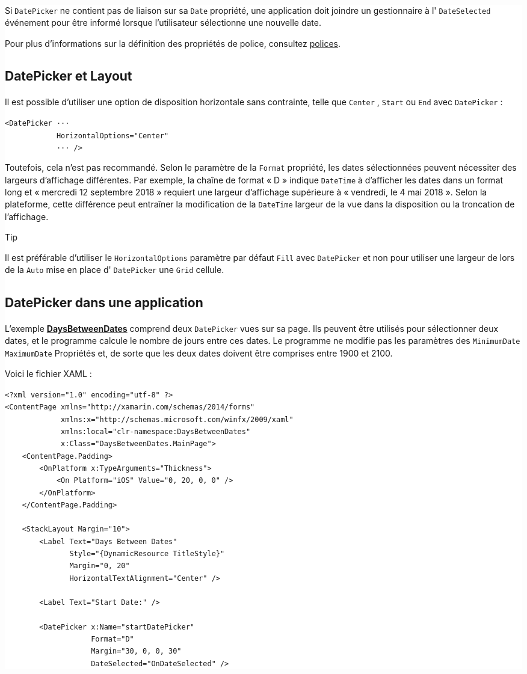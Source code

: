 Si `DatePicker` ne contient pas de liaison sur sa `Date` propriété, une application doit joindre un gestionnaire à l' `DateSelected` événement pour être informé lorsque l’utilisateur sélectionne une nouvelle date.

Pour plus d’informations sur la définition des propriétés de police, consultez [polices](~/xamarin-forms/user-interface/text/fonts.md).

## <a name="datepicker-and-layout"></a>DatePicker et Layout

Il est possible d’utiliser une option de disposition horizontale sans contrainte, telle que `Center` , `Start` ou `End` avec `DatePicker` :

```xaml
<DatePicker ···
            HorizontalOptions="Center"
            ··· />
```

Toutefois, cela n’est pas recommandé. Selon le paramètre de la `Format` propriété, les dates sélectionnées peuvent nécessiter des largeurs d’affichage différentes. Par exemple, la chaîne de format « D » indique `DateTime` à d’afficher les dates dans un format long et « mercredi 12 septembre 2018 » requiert une largeur d’affichage supérieure à « vendredi, le 4 mai 2018 ». Selon la plateforme, cette différence peut entraîner la modification de la `DateTime` largeur de la vue dans la disposition ou la troncation de l’affichage.

> [!TIP]
> Il est préférable d’utiliser le `HorizontalOptions` paramètre par défaut `Fill` avec `DatePicker` et non pour utiliser une largeur de lors de la `Auto` mise en place d' `DatePicker` une `Grid` cellule.

## <a name="datepicker-in-an-application"></a>DatePicker dans une application

L’exemple [**DaysBetweenDates**](https://docs.microsoft.com/samples/xamarin/xamarin-forms-samples/userinterface-datepicker) comprend deux `DatePicker` vues sur sa page. Ils peuvent être utilisés pour sélectionner deux dates, et le programme calcule le nombre de jours entre ces dates. Le programme ne modifie pas les paramètres des `MinimumDate` `MaximumDate` Propriétés et, de sorte que les deux dates doivent être comprises entre 1900 et 2100.

Voici le fichier XAML :

```xaml
<?xml version="1.0" encoding="utf-8" ?>
<ContentPage xmlns="http://xamarin.com/schemas/2014/forms"
             xmlns:x="http://schemas.microsoft.com/winfx/2009/xaml"
             xmlns:local="clr-namespace:DaysBetweenDates"
             x:Class="DaysBetweenDates.MainPage">
    <ContentPage.Padding>
        <OnPlatform x:TypeArguments="Thickness">
            <On Platform="iOS" Value="0, 20, 0, 0" />
        </OnPlatform>
    </ContentPage.Padding>

    <StackLayout Margin="10">
        <Label Text="Days Between Dates"
               Style="{DynamicResource TitleStyle}"
               Margin="0, 20"
               HorizontalTextAlignment="Center" />

        <Label Text="Start Date:" />

        <DatePicker x:Name="startDatePicker"
                    Format="D"
                    Margin="30, 0, 0, 30"
                    DateSelected="OnDateSelected" />

```
